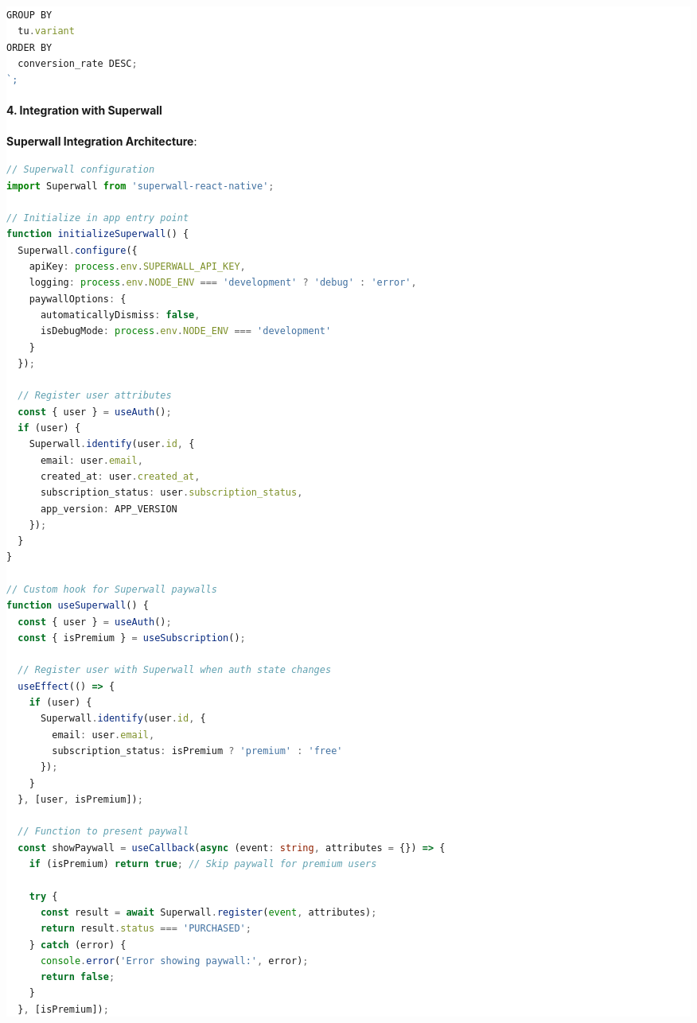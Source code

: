 ```typescript
GROUP BY
  tu.variant
ORDER BY
  conversion_rate DESC;
`;
```

#### 4. Integration with Superwall

**Superwall Integration Architecture**:
```typescript
// Superwall configuration
import Superwall from 'superwall-react-native';

// Initialize in app entry point
function initializeSuperwall() {
  Superwall.configure({
    apiKey: process.env.SUPERWALL_API_KEY,
    logging: process.env.NODE_ENV === 'development' ? 'debug' : 'error',
    paywallOptions: {
      automaticallyDismiss: false,
      isDebugMode: process.env.NODE_ENV === 'development'
    }
  });

  // Register user attributes
  const { user } = useAuth();
  if (user) {
    Superwall.identify(user.id, {
      email: user.email,
      created_at: user.created_at,
      subscription_status: user.subscription_status,
      app_version: APP_VERSION
    });
  }
}

// Custom hook for Superwall paywalls
function useSuperwall() {
  const { user } = useAuth();
  const { isPremium } = useSubscription();

  // Register user with Superwall when auth state changes
  useEffect(() => {
    if (user) {
      Superwall.identify(user.id, {
        email: user.email,
        subscription_status: isPremium ? 'premium' : 'free'
      });
    }
  }, [user, isPremium]);

  // Function to present paywall
  const showPaywall = useCallback(async (event: string, attributes = {}) => {
    if (isPremium) return true; // Skip paywall for premium users

    try {
      const result = await Superwall.register(event, attributes);
      return result.status === 'PURCHASED';
    } catch (error) {
      console.error('Error showing paywall:', error);
      return false;
    }
  }, [isPremium]);
```